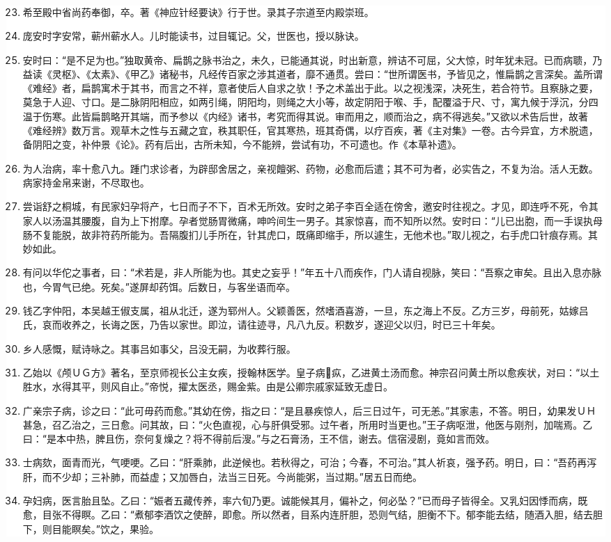23. <span id="列传第二百二十一_方技下-贺兰栖真_柴通玄_甄栖真_楚衍_僧志言_僧怀丙_许希_庞安时_钱乙僧智缘_郭天信_魏汉津_王老志_王仔昔_林灵素_皇甫坦_王克明_莎衣道人孙守荣-23"></span>
希至殿中省尚药奉御，卒。著《神应针经要诀》行于世。录其子宗道至内殿崇班。

24. <span id="列传第二百二十一_方技下-贺兰栖真_柴通玄_甄栖真_楚衍_僧志言_僧怀丙_许希_庞安时_钱乙僧智缘_郭天信_魏汉津_王老志_王仔昔_林灵素_皇甫坦_王克明_莎衣道人孙守荣-24"></span>
庞安时字安常，蕲州蕲水人。儿时能读书，过目辄记。父，世医也，授以脉诀。

25. <span id="列传第二百二十一_方技下-贺兰栖真_柴通玄_甄栖真_楚衍_僧志言_僧怀丙_许希_庞安时_钱乙僧智缘_郭天信_魏汉津_王老志_王仔昔_林灵素_皇甫坦_王克明_莎衣道人孙守荣-25"></span>
安时曰：“是不足为也。”独取黄帝、扁鹊之脉书治之，未久，已能通其说，时出新意，辨诘不可屈，父大惊，时年犹未冠。已而病聩，乃益读《灵枢》、《太素》、《甲乙》诸秘书，凡经传百家之涉其道者，靡不通贯。尝曰：“世所谓医书，予皆见之，惟扁鹊之言深矣。盖所谓《难经》者，扁鹊寓术于其书，而言之不祥，意者使后人自求之欤！予之术盖出于此。以之视浅深，决死生，若合符节。且察脉之要，莫急于人迎、寸口。是二脉阴阳相应，如两引绳，阴阳均，则绳之大小等，故定阴阳于喉、手，配覆溢于尺、寸，寓九候于浮沉，分四温于伤寒。此皆扁鹊略开其端，而予参以《内经》诸书，考究而得其说。审而用之，顺而治之，病不得逃矣。”又欲以术告后世，故著《难经辨》数万言。观草木之性与五藏之宜，秩其职任，官其寒热，班其奇偶，以疗百疾，著《主对集》一卷。古今异宜，方术脱遗，备阴阳之变，补仲景《论》。药有后出，古所未知，今不能辨，尝试有功，不可遗也。作《本草补遗》。

26. <span id="列传第二百二十一_方技下-贺兰栖真_柴通玄_甄栖真_楚衍_僧志言_僧怀丙_许希_庞安时_钱乙僧智缘_郭天信_魏汉津_王老志_王仔昔_林灵素_皇甫坦_王克明_莎衣道人孙守荣-26"></span>
为人治病，率十愈八九。踵门求诊者，为辟邸舍居之，亲视饘粥、药物，必愈而后遣；其不可为者，必实告之，不复为治。活人无数。病家持金帛来谢，不尽取也。

27. <span id="列传第二百二十一_方技下-贺兰栖真_柴通玄_甄栖真_楚衍_僧志言_僧怀丙_许希_庞安时_钱乙僧智缘_郭天信_魏汉津_王老志_王仔昔_林灵素_皇甫坦_王克明_莎衣道人孙守荣-27"></span>
尝诣舒之桐城，有民家妇孕将产，七日而子不下，百术无所效。安时之弟子李百全适在傍舍，邀安时往视之。才见，即连呼不死，令其家人以汤温其腰腹，自为上下拊摩。孕者觉肠胃微痛，呻吟间生一男子。其家惊喜，而不知所以然。安时曰：“儿已出胞，而一手误执母肠不复能脱，故非符药所能为。吾隔腹扪儿手所在，针其虎口，既痛即缩手，所以遽生，无他术也。”取儿视之，右手虎口针痕存焉。其妙如此。

28. <span id="列传第二百二十一_方技下-贺兰栖真_柴通玄_甄栖真_楚衍_僧志言_僧怀丙_许希_庞安时_钱乙僧智缘_郭天信_魏汉津_王老志_王仔昔_林灵素_皇甫坦_王克明_莎衣道人孙守荣-28"></span>
有问以华佗之事者，曰：“术若是，非人所能为也。其史之妄乎！”年五十八而疾作，门人请自视脉，笑曰：“吾察之审矣。且出入息亦脉也，今胃气已绝。死矣。”遂屏却药饵。后数日，与客坐语而卒。

29. <span id="列传第二百二十一_方技下-贺兰栖真_柴通玄_甄栖真_楚衍_僧志言_僧怀丙_许希_庞安时_钱乙僧智缘_郭天信_魏汉津_王老志_王仔昔_林灵素_皇甫坦_王克明_莎衣道人孙守荣-29"></span>
钱乙字仲阳，本吴越王俶支属，祖从北迁，遂为郓州人。父颖善医，然嗜酒喜游，一旦，东之海上不反。乙方三岁，母前死，姑嫁吕氏，哀而收养之，长诲之医，乃告以家世。即泣，请往迹寻，凡八九反。积数岁，遂迎父以归，时已三十年矣。

30. <span id="列传第二百二十一_方技下-贺兰栖真_柴通玄_甄栖真_楚衍_僧志言_僧怀丙_许希_庞安时_钱乙僧智缘_郭天信_魏汉津_王老志_王仔昔_林灵素_皇甫坦_王克明_莎衣道人孙守荣-30"></span>
乡人感慨，赋诗咏之。其事吕如事父，吕没无嗣，为收葬行服。

31. <span id="列传第二百二十一_方技下-贺兰栖真_柴通玄_甄栖真_楚衍_僧志言_僧怀丙_许希_庞安时_钱乙僧智缘_郭天信_魏汉津_王老志_王仔昔_林灵素_皇甫坦_王克明_莎衣道人孙守荣-31"></span>
乙始以《颅ＵＧ方》著名，至京师视长公主女疾，授翰林医学。皇子病疭，乙进黄土汤而愈。神宗召问黄土所以愈疾状，对曰：“以土胜水，水得其平，则风自止。”帝悦，擢太医丞，赐金紫。由是公卿宗戚家延致无虚日。

32. <span id="列传第二百二十一_方技下-贺兰栖真_柴通玄_甄栖真_楚衍_僧志言_僧怀丙_许希_庞安时_钱乙僧智缘_郭天信_魏汉津_王老志_王仔昔_林灵素_皇甫坦_王克明_莎衣道人孙守荣-32"></span>
广亲宗子病，诊之曰：“此可毋药而愈。”其幼在傍，指之曰：“是且暴疾惊人，后三日过午，可无恙。”其家恚，不答。明日，幼果发ＵＨ甚急，召乙治之，三日愈。问其故，曰：“火色直视，心与肝俱受邪。过午者，所用时当更也。”王子病呕泄，他医与刚剂，加喘焉。乙曰：“是本中热，脾且伤，奈何复燥之？将不得前后溲。”与之石膏汤，王不信，谢去。信宿浸剧，竟如言而效。

33. <span id="列传第二百二十一_方技下-贺兰栖真_柴通玄_甄栖真_楚衍_僧志言_僧怀丙_许希_庞安时_钱乙僧智缘_郭天信_魏汉津_王老志_王仔昔_林灵素_皇甫坦_王克明_莎衣道人孙守荣-33"></span>
士病欬，面青而光，气哽哽。乙曰：“肝乘肺，此逆候也。若秋得之，可治；今春，不可治。”其人祈哀，强予药。明日，曰：“吾药再泻肝，而不少却；三补肺，而益虚；又加唇白，法当三日死。今尚能粥，当过期。”居五日而绝。

34. <span id="列传第二百二十一_方技下-贺兰栖真_柴通玄_甄栖真_楚衍_僧志言_僧怀丙_许希_庞安时_钱乙僧智缘_郭天信_魏汉津_王老志_王仔昔_林灵素_皇甫坦_王克明_莎衣道人孙守荣-34"></span>
孕妇病，医言胎且坠。乙曰：“娠者五藏传养，率六旬乃更。诚能候其月，偏补之，何必坠？”已而母子皆得全。又乳妇因悸而病，既愈，目张不得瞑。乙曰：“煮郁李酒饮之使醉，即愈。所以然者，目系内连肝胆，恐则气结，胆衡不下。郁李能去结，随酒入胆，结去胆下，则目能瞑矣。”饮之，果验。

